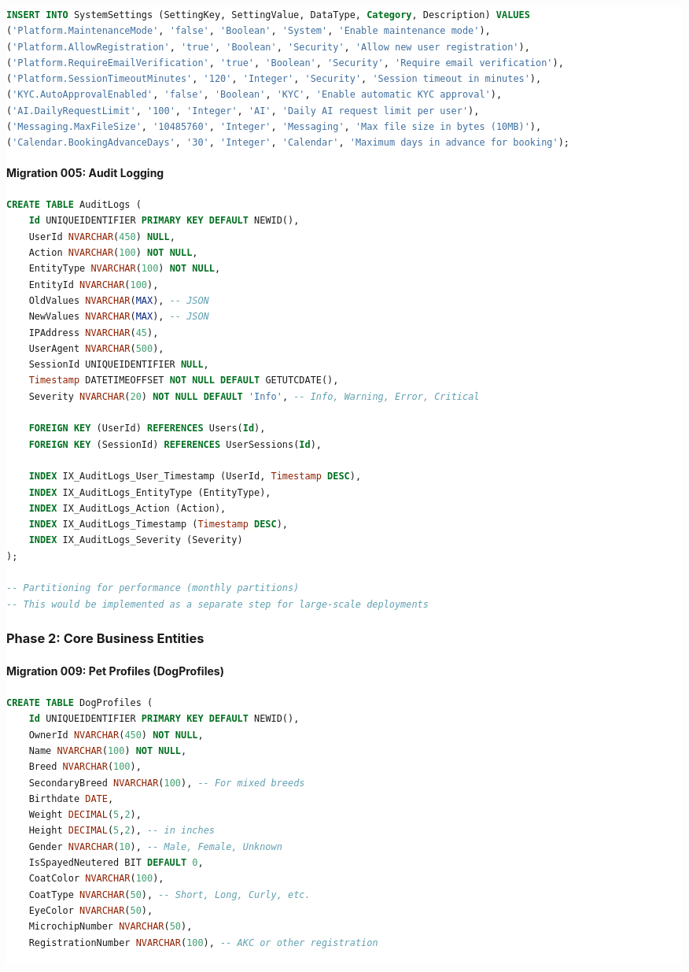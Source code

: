 ```sql
INSERT INTO SystemSettings (SettingKey, SettingValue, DataType, Category, Description) VALUES
('Platform.MaintenanceMode', 'false', 'Boolean', 'System', 'Enable maintenance mode'),
('Platform.AllowRegistration', 'true', 'Boolean', 'Security', 'Allow new user registration'),
('Platform.RequireEmailVerification', 'true', 'Boolean', 'Security', 'Require email verification'),
('Platform.SessionTimeoutMinutes', '120', 'Integer', 'Security', 'Session timeout in minutes'),
('KYC.AutoApprovalEnabled', 'false', 'Boolean', 'KYC', 'Enable automatic KYC approval'),
('AI.DailyRequestLimit', '100', 'Integer', 'AI', 'Daily AI request limit per user'),
('Messaging.MaxFileSize', '10485760', 'Integer', 'Messaging', 'Max file size in bytes (10MB)'),
('Calendar.BookingAdvanceDays', '30', 'Integer', 'Calendar', 'Maximum days in advance for booking');
```

#### Migration 005: Audit Logging
```sql
CREATE TABLE AuditLogs (
    Id UNIQUEIDENTIFIER PRIMARY KEY DEFAULT NEWID(),
    UserId NVARCHAR(450) NULL,
    Action NVARCHAR(100) NOT NULL,
    EntityType NVARCHAR(100) NOT NULL,
    EntityId NVARCHAR(100),
    OldValues NVARCHAR(MAX), -- JSON
    NewValues NVARCHAR(MAX), -- JSON
    IPAddress NVARCHAR(45),
    UserAgent NVARCHAR(500),
    SessionId UNIQUEIDENTIFIER NULL,
    Timestamp DATETIMEOFFSET NOT NULL DEFAULT GETUTCDATE(),
    Severity NVARCHAR(20) NOT NULL DEFAULT 'Info', -- Info, Warning, Error, Critical
    
    FOREIGN KEY (UserId) REFERENCES Users(Id),
    FOREIGN KEY (SessionId) REFERENCES UserSessions(Id),
    
    INDEX IX_AuditLogs_User_Timestamp (UserId, Timestamp DESC),
    INDEX IX_AuditLogs_EntityType (EntityType),
    INDEX IX_AuditLogs_Action (Action),
    INDEX IX_AuditLogs_Timestamp (Timestamp DESC),
    INDEX IX_AuditLogs_Severity (Severity)
);

-- Partitioning for performance (monthly partitions)
-- This would be implemented as a separate step for large-scale deployments
```

### Phase 2: Core Business Entities

#### Migration 009: Pet Profiles (DogProfiles)
```sql
CREATE TABLE DogProfiles (
    Id UNIQUEIDENTIFIER PRIMARY KEY DEFAULT NEWID(),
    OwnerId NVARCHAR(450) NOT NULL,
    Name NVARCHAR(100) NOT NULL,
    Breed NVARCHAR(100),
    SecondaryBreed NVARCHAR(100), -- For mixed breeds
    Birthdate DATE,
    Weight DECIMAL(5,2),
    Height DECIMAL(5,2), -- in inches
    Gender NVARCHAR(10), -- Male, Female, Unknown
    IsSpayedNeutered BIT DEFAULT 0,
    CoatColor NVARCHAR(100),
    CoatType NVARCHAR(50), -- Short, Long, Curly, etc.
    EyeColor NVARCHAR(50),
    MicrochipNumber NVARCHAR(50),
    RegistrationNumber NVARCHAR(100), -- AKC or other registration
    
```